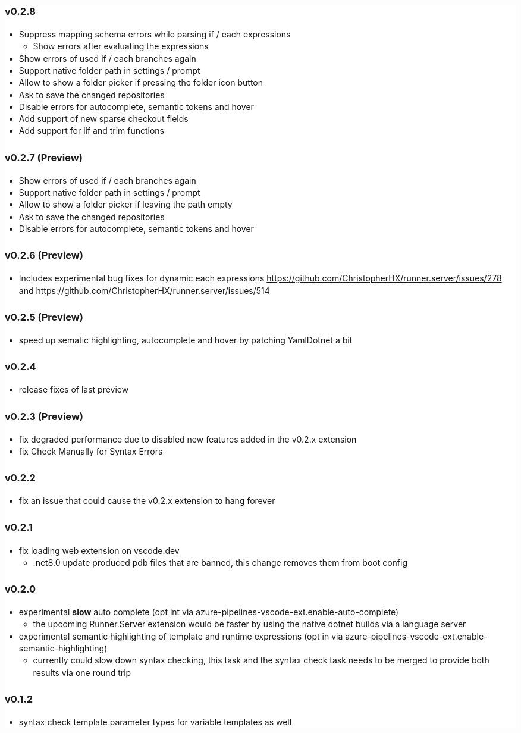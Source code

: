 ### v0.2.8
- Suppress mapping schema errors while parsing if / each expressions
  - Show errors after evaluating the expressions
- Show errors of used if / each branches again
- Support native folder path in settings / prompt
- Allow to show a folder picker if pressing the folder icon button
- Ask to save the changed repositories
- Disable errors for autocomplete, semantic tokens and hover
- Add support of new sparse checkout fields
- Add support for iif and trim functions

### v0.2.7 (Preview)
- Show errors of used if / each branches again
- Support native folder path in settings / prompt
- Allow to show a folder picker if leaving the path empty
- Ask to save the changed repositories
- Disable errors for autocomplete, semantic tokens and hover

### v0.2.6 (Preview)
- Includes experimental bug fixes for dynamic each expressions https://github.com/ChristopherHX/runner.server/issues/278 and https://github.com/ChristopherHX/runner.server/issues/514

### v0.2.5 (Preview)
- speed up sematic highlighting, autocomplete and hover by patching YamlDotnet a bit

### v0.2.4
- release fixes of last preview

### v0.2.3 (Preview)
- fix degraded performance due to disabled new features added in the v0.2.x extension 
- fix Check Manually for Syntax Errors

### v0.2.2
- fix an issue that could cause the v0.2.x extension to hang forever

### v0.2.1
- fix loading web extension on vscode.dev
  - .net8.0 update produced pdb files that are banned, this change removes them from boot config

### v0.2.0
- experimental **slow** auto complete (opt int via azure-pipelines-vscode-ext.enable-auto-complete)
  - the upcoming Runner.Server extension would be faster by using the native dotnet builds via a language server
- experimental semantic highlighting of template and runtime expressions (opt in via azure-pipelines-vscode-ext.enable-semantic-highlighting)
  - currently could slow down syntax checking, this task and the syntax check task needs to be merged to provide both results via one round trip

### v0.1.2
- syntax check template parameter types for variable templates as well

